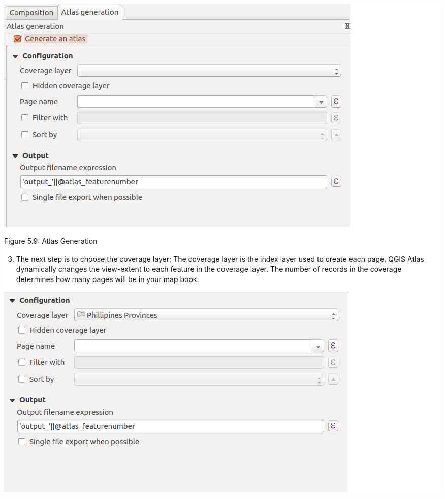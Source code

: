 ![Atlas Generation](media/generate_atlas.png "Atlas Generation")

Figure 5.9: Atlas Generation

3. The next step is to choose the coverage layer; The coverage layer is the index layer used to create each page. QGIS Atlas dynamically changes the view-extent to each feature in the coverage layer. The number of records in the coverage determines how many pages will be in your map book.

![Select Coverage Layer](media/coverage_layer.png "Select Coverage Layer")
